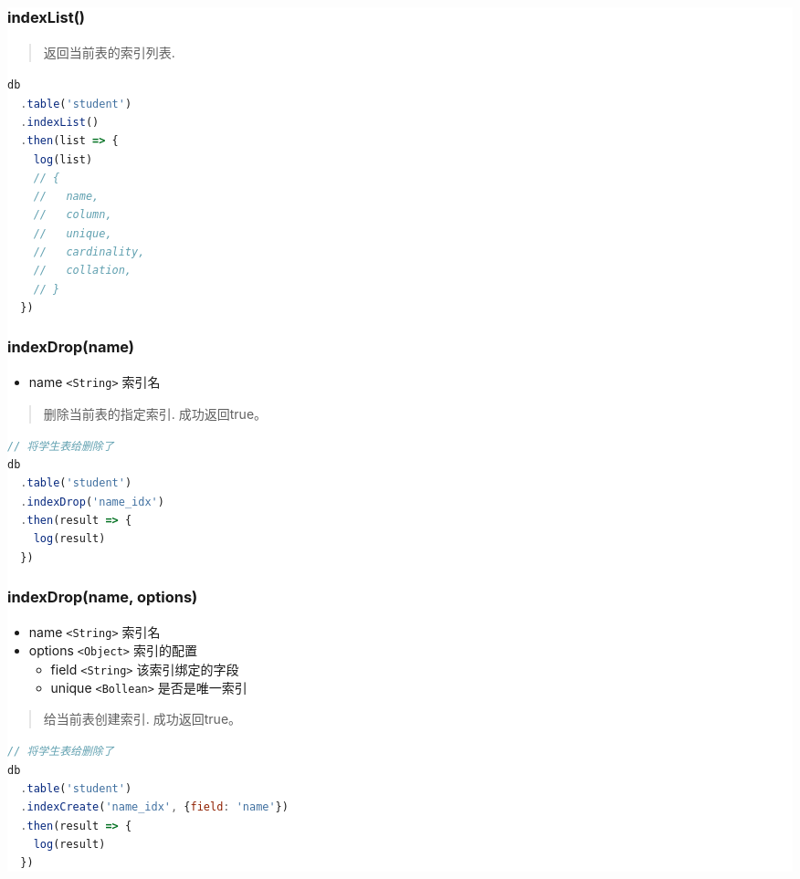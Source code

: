 
### indexList()
> 返回当前表的索引列表.

```javascript
db
  .table('student')
  .indexList()
  .then(list => {
    log(list) 
    // {
    //   name,
    //   column,
    //   unique,
    //   cardinality,
    //   collation,
    // }
  })
```



### indexDrop(name)
* name `<String>` 索引名

> 删除当前表的指定索引. 成功返回true。

```javascript
// 将学生表给删除了
db
  .table('student')
  .indexDrop('name_idx')
  .then(result => {
    log(result) 
  })
```



### indexDrop(name, options)
* name `<String>` 索引名
* options `<Object>` 索引的配置
  - field `<String>` 该索引绑定的字段
  - unique `<Bollean>` 是否是唯一索引


> 给当前表创建索引. 成功返回true。

```javascript
// 将学生表给删除了
db
  .table('student')
  .indexCreate('name_idx', {field: 'name'})
  .then(result => {
    log(result) 
  })
```
